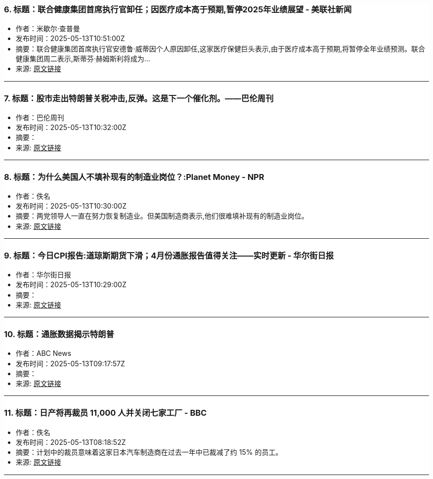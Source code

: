 
### 6. 标题：联合健康集团首席执行官卸任；因医疗成本高于预期,暂停2025年业绩展望 - 美联社新闻
- 作者：米歇尔·查普曼
- 发布时间：2025-05-13T10:51:00Z
- 摘要：联合健康集团首席执行官安德鲁·威蒂因个人原因卸任,这家医疗保健巨头表示,由于医疗成本高于预期,将暂停全年业绩预测。联合健康集团周二表示,斯蒂芬·赫姆斯利将成为…
- 来源: [原文链接](https://apnews.com/article/unitedhealth-ceo-78d0da7e1411138bca8c50b00a518191)

---

### 7. 标题：股市走出特朗普关税冲击,反弹。这是下一个催化剂。——巴伦周刊
- 作者：巴伦周刊
- 发布时间：2025-05-13T10:32:00Z
- 摘要：
- 来源: [原文链接](https://www.barrons.com/articles/stocks-rally-things-to-know-today-041ed2eb)

---

### 8. 标题：为什么美国人不填补现有的制造业岗位？:Planet Money - NPR
- 作者：佚名
- 发布时间：2025-05-13T10:30:00Z
- 摘要：两党领导人一直在努力恢复制造业。但美国制造商表示,他们很难填补现有的制造业岗位。
- 来源: [原文链接](https://www.npr.org/sections/planet-money/2025/05/13/g-s1-66112/why-arent-americans-filling-the-manufacturing-jobs-we-already-have)

---

### 9. 标题：今日CPI报告:道琼斯期货下滑；4月份通胀报告值得关注——实时更新 - 华尔街日报
- 作者：华尔街日报
- 发布时间：2025-05-13T10:29:00Z
- 摘要：
- 来源: [原文链接](https://www.wsj.com/livecoverage/stock-market-cpi-inflation-tariffs-05-13-2025)

---

### 10. 标题：通胀数据揭示特朗普
- 作者：ABC News
- 发布时间：2025-05-13T09:17:57Z
- 摘要：
- 来源: [原文链接](https://abcnews.go.com/Business/inflation-data-reveal-impacts-trumps-liberation-day-tariffs/story?id\\\=121706453)

---

### 11. 标题：日产将再裁员 11,000 人并关闭七家工厂 - BBC
- 作者：佚名
- 发布时间：2025-05-13T08:18:52Z
- 摘要：计划中的裁员意味着这家日本汽车制造商在过去一年中已裁减了约 15% 的员工。
- 来源: [原文链接](https://www.bbc.com/news/articles/clyg250pe81o)

---
